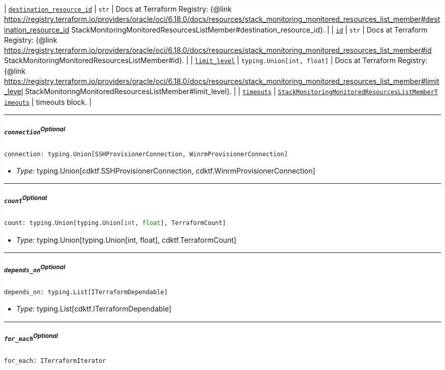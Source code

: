 | <code><a href="#rhizo-co-terraform-provider-oci.stackMonitoringMonitoredResourcesListMember.StackMonitoringMonitoredResourcesListMemberConfig.property.destinationResourceId">destination_resource_id</a></code> | <code>str</code> | Docs at Terraform Registry: {@link https://registry.terraform.io/providers/oracle/oci/6.18.0/docs/resources/stack_monitoring_monitored_resources_list_member#destination_resource_id StackMonitoringMonitoredResourcesListMember#destination_resource_id}. |
| <code><a href="#rhizo-co-terraform-provider-oci.stackMonitoringMonitoredResourcesListMember.StackMonitoringMonitoredResourcesListMemberConfig.property.id">id</a></code> | <code>str</code> | Docs at Terraform Registry: {@link https://registry.terraform.io/providers/oracle/oci/6.18.0/docs/resources/stack_monitoring_monitored_resources_list_member#id StackMonitoringMonitoredResourcesListMember#id}. |
| <code><a href="#rhizo-co-terraform-provider-oci.stackMonitoringMonitoredResourcesListMember.StackMonitoringMonitoredResourcesListMemberConfig.property.limitLevel">limit_level</a></code> | <code>typing.Union[int, float]</code> | Docs at Terraform Registry: {@link https://registry.terraform.io/providers/oracle/oci/6.18.0/docs/resources/stack_monitoring_monitored_resources_list_member#limit_level StackMonitoringMonitoredResourcesListMember#limit_level}. |
| <code><a href="#rhizo-co-terraform-provider-oci.stackMonitoringMonitoredResourcesListMember.StackMonitoringMonitoredResourcesListMemberConfig.property.timeouts">timeouts</a></code> | <code><a href="#rhizo-co-terraform-provider-oci.stackMonitoringMonitoredResourcesListMember.StackMonitoringMonitoredResourcesListMemberTimeouts">StackMonitoringMonitoredResourcesListMemberTimeouts</a></code> | timeouts block. |

---

##### `connection`<sup>Optional</sup> <a name="connection" id="rhizo-co-terraform-provider-oci.stackMonitoringMonitoredResourcesListMember.StackMonitoringMonitoredResourcesListMemberConfig.property.connection"></a>

```python
connection: typing.Union[SSHProvisionerConnection, WinrmProvisionerConnection]
```

- *Type:* typing.Union[cdktf.SSHProvisionerConnection, cdktf.WinrmProvisionerConnection]

---

##### `count`<sup>Optional</sup> <a name="count" id="rhizo-co-terraform-provider-oci.stackMonitoringMonitoredResourcesListMember.StackMonitoringMonitoredResourcesListMemberConfig.property.count"></a>

```python
count: typing.Union[typing.Union[int, float], TerraformCount]
```

- *Type:* typing.Union[typing.Union[int, float], cdktf.TerraformCount]

---

##### `depends_on`<sup>Optional</sup> <a name="depends_on" id="rhizo-co-terraform-provider-oci.stackMonitoringMonitoredResourcesListMember.StackMonitoringMonitoredResourcesListMemberConfig.property.dependsOn"></a>

```python
depends_on: typing.List[ITerraformDependable]
```

- *Type:* typing.List[cdktf.ITerraformDependable]

---

##### `for_each`<sup>Optional</sup> <a name="for_each" id="rhizo-co-terraform-provider-oci.stackMonitoringMonitoredResourcesListMember.StackMonitoringMonitoredResourcesListMemberConfig.property.forEach"></a>

```python
for_each: ITerraformIterator
```

